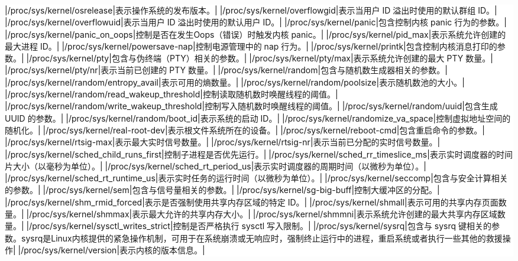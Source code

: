 |/proc/sys/kernel/osrelease|表示操作系统的发布版本。|
|/proc/sys/kernel/overflowgid|表示当用户 ID 溢出时使用的默认群组 ID。|
|/proc/sys/kernel/overflowuid|表示当用户 ID 溢出时使用的默认用户 ID。|
|/proc/sys/kernel/panic|包含控制内核 panic 行为的参数。|
|/proc/sys/kernel/panic_on_oops|控制是否在发生Oops（错误）时触发内核 panic。|
|/proc/sys/kernel/pid_max|表示系统允许创建的最大进程 ID。|
|/proc/sys/kernel/powersave-nap|控制电源管理中的 nap 行为。|
|/proc/sys/kernel/printk|包含控制内核消息打印的参数。|
|/proc/sys/kernel/pty|包含与伪终端（PTY）相关的参数。|
|/proc/sys/kernel/pty/max|表示系统允许创建的最大 PTY 数量。|
|/proc/sys/kernel/pty/nr|表示当前已创建的 PTY 数量。|
|/proc/sys/kernel/random|包含与随机数生成器相关的参数。|
|/proc/sys/kernel/random/entropy_avail|表示可用的熵数量。|
|/proc/sys/kernel/random/poolsize|表示随机数池的大小。|
|/proc/sys/kernel/random/read_wakeup_threshold|控制读取随机数时唤醒线程的阈值。|
|/proc/sys/kernel/random/write_wakeup_threshold|控制写入随机数时唤醒线程的阈值。|
|/proc/sys/kernel/random/uuid|包含生成 UUID 的参数。|
|/proc/sys/kernel/random/boot_id|表示系统的启动 ID。|
|/proc/sys/kernel/randomize_va_space|控制虚拟地址空间的随机化。|
|/proc/sys/kernel/real-root-dev|表示根文件系统所在的设备。|
|/proc/sys/kernel/reboot-cmd|包含重启命令的参数。|
|/proc/sys/kernel/rtsig-max|表示最大实时信号数量。|
|/proc/sys/kernel/rtsig-nr|表示当前已分配的实时信号数量。|
|/proc/sys/kernel/sched_child_runs_first|控制子进程是否优先运行。|
|/proc/sys/kernel/sched_rr_timeslice_ms|表示实时调度器的时间片大小（以毫秒为单位）。|
|/proc/sys/kernel/sched_rt_period_us|表示实时调度器的周期时间（以微秒为单位）。|
|/proc/sys/kernel/sched_rt_runtime_us|表示实时任务的运行时间（以微秒为单位）。|
|/proc/sys/kernel/seccomp|包含与安全计算相关的参数。|
|/proc/sys/kernel/sem|包含与信号量相关的参数。|
|/proc/sys/kernel/sg-big-buff|控制大缓冲区的分配。|
|/proc/sys/kernel/shm_rmid_forced|表示是否强制使用共享内存区域的特定 ID。|
|/proc/sys/kernel/shmall|表示可用的共享内存页面数量。|
|/proc/sys/kernel/shmmax|表示最大允许的共享内存大小。|
|/proc/sys/kernel/shmmni|表示系统允许创建的最大共享内存区域数量。|
|/proc/sys/kernel/sysctl_writes_strict|控制是否严格执行 sysctl 写入限制。|
|/proc/sys/kernel/sysrq|包含与 sysrq 键相关的参数。sysrq是Linux内核提供的紧急操作机制，可用于在系统崩溃或无响应时，强制终止运行中的进程，重启系统或者执行一些其他的救援操作|
|/proc/sys/kernel/version|表示内核的版本信息。|